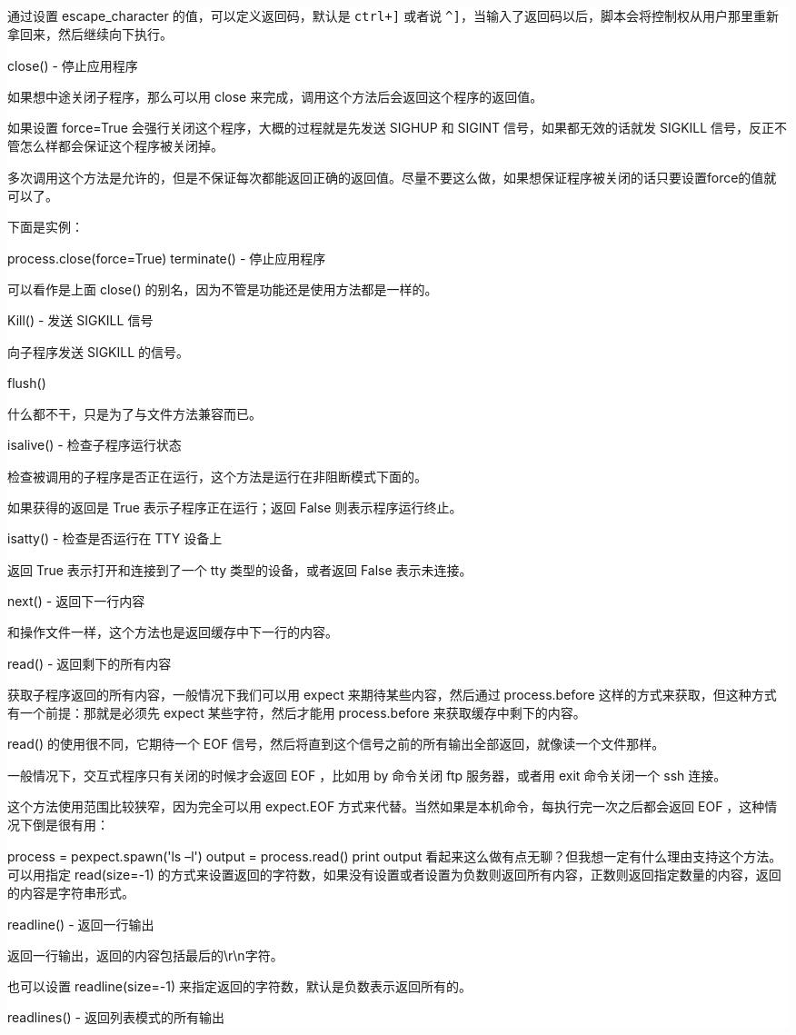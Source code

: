 通过设置 escape_character 的值，可以定义返回码，默认是 <kbd>ctrl+]</kbd> 或者说 <kbd>^]</kbd>，当输入了返回码以后，脚本会将控制权从用户那里重新拿回来，然后继续向下执行。

close() - 停止应用程序

如果想中途关闭子程序，那么可以用 close 来完成，调用这个方法后会返回这个程序的返回值。

如果设置 force=True 会强行关闭这个程序，大概的过程就是先发送 SIGHUP 和 SIGINT 信号，如果都无效的话就发 SIGKILL 信号，反正不管怎么样都会保证这个程序被关闭掉。

多次调用这个方法是允许的，但是不保证每次都能返回正确的返回值。尽量不要这么做，如果想保证程序被关闭的话只要设置force的值就可以了。

下面是实例：

process.close(force=True)
terminate() - 停止应用程序

可以看作是上面 close() 的别名，因为不管是功能还是使用方法都是一样的。

Kill() - 发送 SIGKILL 信号

向子程序发送 SIGKILL 的信号。

flush()

什么都不干，只是为了与文件方法兼容而已。

isalive() - 检查子程序运行状态

检查被调用的子程序是否正在运行，这个方法是运行在非阻断模式下面的。

如果获得的返回是 True 表示子程序正在运行；返回 False 则表示程序运行终止。

isatty() - 检查是否运行在 TTY 设备上

返回 True 表示打开和连接到了一个 tty 类型的设备，或者返回 False 表示未连接。

next() - 返回下一行内容

和操作文件一样，这个方法也是返回缓存中下一行的内容。

read() - 返回剩下的所有内容

获取子程序返回的所有内容，一般情况下我们可以用 expect 来期待某些内容，然后通过 process.before 这样的方式来获取，但这种方式有一个前提：那就是必须先 expect 某些字符，然后才能用 process.before 来获取缓存中剩下的内容。

read() 的使用很不同，它期待一个 EOF 信号，然后将直到这个信号之前的所有输出全部返回，就像读一个文件那样。

一般情况下，交互式程序只有关闭的时候才会返回 EOF ，比如用 by 命令关闭 ftp 服务器，或者用 exit 命令关闭一个 ssh 连接。

这个方法使用范围比较狭窄，因为完全可以用 expect.EOF 方式来代替。当然如果是本机命令，每执行完一次之后都会返回 EOF ，这种情况下倒是很有用：

process = pexpect.spawn('ls –l')
output = process.read()
print output
看起来这么做有点无聊？但我想一定有什么理由支持这个方法。
可以用指定 read(size=-1) 的方式来设置返回的字符数，如果没有设置或者设置为负数则返回所有内容，正数则返回指定数量的内容，返回的内容是字符串形式。

readline() - 返回一行输出

返回一行输出，返回的内容包括最后的\r\n字符。

也可以设置 readline(size=-1) 来指定返回的字符数，默认是负数表示返回所有的。

readlines() - 返回列表模式的所有输出
